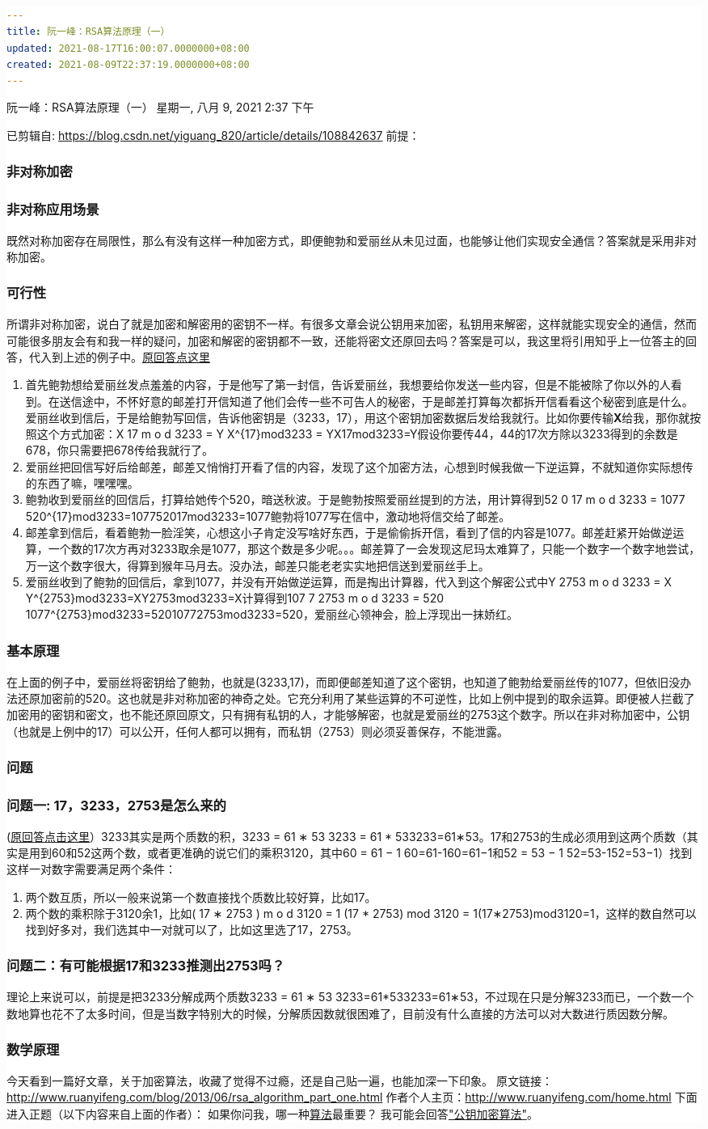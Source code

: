 ```yaml
---
title: 阮一峰：RSA算法原理（一）
updated: 2021-08-17T16:00:07.0000000+08:00
created: 2021-08-09T22:37:19.0000000+08:00
---
```


阮一峰：RSA算法原理（一）
星期一, 八月 9, 2021
2:37 下午

已剪辑自: <https://blog.csdn.net/yiguang_820/article/details/108842637>
前提：
### 非对称加密
### 非对称应用场景
既然对称加密存在局限性，那么有没有这样一种加密方式，即便鲍勃和爱丽丝从未见过面，也能够让他们实现安全通信？答案就是采用非对称加密。
### 可行性
所谓非对称加密，说白了就是加密和解密用的密钥不一样。有很多文章会说公钥用来加密，私钥用来解密，这样就能实现安全的通信，然而可能很多朋友会有和我一样的疑问，加密和解密的密钥都不一致，还能将密文还原回去吗？答案是可以，我这里将引用知乎上一位答主的回答，代入到上述的例子中。[原回答点这里](https://www.zhihu.com/question/302292187/answer/534768362)
1.  首先鲍勃想给爱丽丝发点羞羞的内容，于是他写了第一封信，告诉爱丽丝，我想要给你发送一些内容，但是不能被除了你以外的人看到。在送信途中，不怀好意的邮差打开信知道了他们会传一些不可告人的秘密，于是邮差打算每次都拆开信看看这个秘密到底是什么。爱丽丝收到信后，于是给鲍勃写回信，告诉他密钥是（3233，17），用这个密钥加密数据后发给我就行。比如你要传输**X**给我，那你就按照这个方式加密：X 17 m o d 3233 = Y X^{17}mod3233 = YX17mod3233=Y假设你要传44，44的17次方除以3233得到的余数是678，你只需要把678传给我就行了。
2.  爱丽丝把回信写好后给邮差，邮差又悄悄打开看了信的内容，发现了这个加密方法，心想到时候我做一下逆运算，不就知道你实际想传的东西了嘛，嘿嘿嘿。
3.  鲍勃收到爱丽丝的回信后，打算给她传个520，暗送秋波。于是鲍勃按照爱丽丝提到的方法，用计算得到52 0 17 m o d 3233 = 1077 520^{17}mod3233=107752017mod3233=1077鲍勃将1077写在信中，激动地将信交给了邮差。
4.  邮差拿到信后，看着鲍勃一脸淫笑，心想这小子肯定没写啥好东西，于是偷偷拆开信，看到了信的内容是1077。邮差赶紧开始做逆运算，一个数的17次方再对3233取余是1077，那这个数是多少呢。。。邮差算了一会发现这尼玛太难算了，只能一个数字一个数字地尝试，万一这个数字很大，得算到猴年马月去。没办法，邮差只能老老实实地把信送到爱丽丝手上。
5.  爱丽丝收到了鲍勃的回信后，拿到1077，并没有开始做逆运算，而是掏出计算器，代入到这个解密公式中Y 2753 m o d 3233 = X Y^{2753}mod3233=XY2753mod3233=X计算得到107 7 2753 m o d 3233 = 520 1077^{2753}mod3233=52010772753mod3233=520，爱丽丝心领神会，脸上浮现出一抹娇红。
### 基本原理
在上面的例子中，爱丽丝将密钥给了鲍勃，也就是(3233,17)，而即便邮差知道了这个密钥，也知道了鲍勃给爱丽丝传的1077，但依旧没办法还原加密前的520。这也就是非对称加密的神奇之处。它充分利用了某些运算的不可逆性，比如上例中提到的取余运算。即便被人拦截了加密用的密钥和密文，也不能还原回原文，只有拥有私钥的人，才能够解密，也就是爱丽丝的2753这个数字。所以在非对称加密中，公钥（也就是上例中的17）可以公开，任何人都可以拥有，而私钥（2753）则必须妥善保存，不能泄露。
### 问题
### 问题一: 17，3233，2753是怎么来的
([原回答点击这里](https://www.zhihu.com/question/302292187/answer/534768362)）3233其实是两个质数的积，3233 = 61 ∗ 53 3233 = 61 \* 533233=61∗53。17和2753的生成必须用到这两个质数（其实是用到60和52这两个数，或者更准确的说它们的乘积3120，其中60 = 61 − 1 60=61-160=61−1和52 = 53 − 1 52=53-152=53−1）找到这样一对数字需要满足两个条件：
1.  两个数互质，所以一般来说第一个数直接找个质数比较好算，比如17。
2.  两个数的乘积除于3120余1，比如( 17 ∗ 2753 ) m o d 3120 = 1 (17 \* 2753) mod 3120 = 1(17∗2753)mod3120=1，这样的数自然可以找到好多对，我们选其中一对就可以了，比如这里选了17，2753。
### 问题二：有可能根据17和3233推测出2753吗？
理论上来说可以，前提是把3233分解成两个质数3233 = 61 ∗ 53 3233=61\*533233=61∗53，不过现在只是分解3233而已，一个数一个数地算也花不了太多时间，但是当数字特别大的时候，分解质因数就很困难了，目前没有什么直接的方法可以对大数进行质因数分解。
### 数学原理
今天看到一篇好文章，关于加密算法，收藏了觉得不过瘾，还是自己贴一遍，也能加深一下印象。
原文链接：http://www.ruanyifeng.com/blog/2013/06/rsa_algorithm_part_one.html
作者个人主页：http://www.ruanyifeng.com/home.html
下面进入正题（以下内容来自上面的作者）：
如果你问我，哪一种[算法](http://zh.wikipedia.org/wiki/%E7%AE%97%E6%B3%95)最重要？
我可能会回答["公钥加密算法"](http://zh.wikipedia.org/wiki/%E5%85%AC%E9%92%A5%E5%AF%86%E7%A0%81%E5%AD%A6)。
